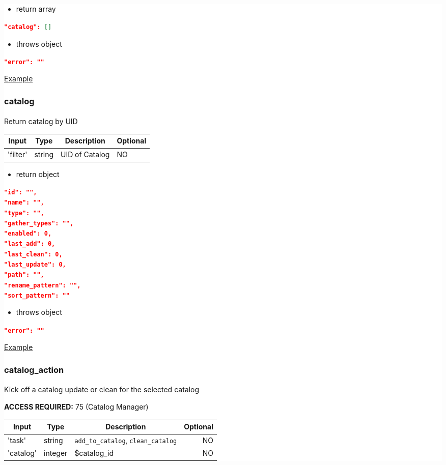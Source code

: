 * return array

```JSON
"catalog": []
```

* throws object

```JSON
"error": ""
```

[Example](https://raw.githubusercontent.com/ampache/python3-ampache/018d2c397e2bfef4b6e0a7792b7558bd20c814d0/docs/json-responses/catalogs.json)

### catalog

Return catalog by UID

| Input    | Type   | Description    | Optional |
|----------|--------|----------------|----------|
| 'filter' | string | UID of Catalog | NO       |

* return object

```JSON
"id": "",
"name": "",
"type": "",
"gather_types": "",
"enabled": 0,
"last_add": 0,
"last_clean": 0,
"last_update": 0,
"path": "",
"rename_pattern": "",
"sort_pattern": ""
```

* throws object

```JSON
"error": ""
```

[Example](https://raw.githubusercontent.com/ampache/python3-ampache/018d2c397e2bfef4b6e0a7792b7558bd20c814d0/docs/json-responses/catalog.json)

### catalog_action

Kick off a catalog update or clean for the selected catalog

**ACCESS REQUIRED:** 75 (Catalog Manager)

| Input     | Type    | Description                       | Optional |
|-----------|---------|-----------------------------------|---------:|
| 'task'    | string  | `add_to_catalog`, `clean_catalog` |       NO |
| 'catalog' | integer | $catalog_id                       |       NO |
